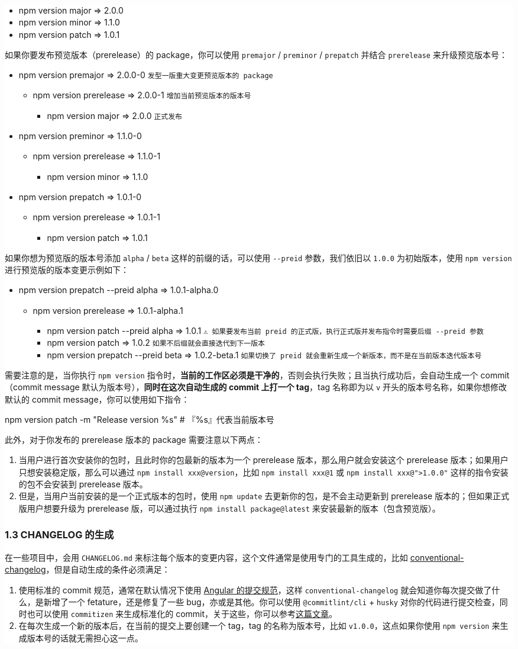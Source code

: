 *   npm version major => 2.0.0
*   npm version minor => 1.1.0
*   npm version patch => 1.0.1

如果你要发布预览版本（prerelease）的 package，你可以使用 `premajor` / `preminor` / `prepatch` 并结合 `prerelease` 来升级预览版本号：

*   npm version premajor => 2.0.0-0 `发型一版重大变更预览版本的 package`
    
    *   npm version prerelease => 2.0.0-1 `增加当前预览版本的版本号`
        
        *   npm version major => 2.0.0 `正式发布`
*   npm version preminor => 1.1.0-0
    
    *   npm version prerelease => 1.1.0-1
        
        *   npm version minor => 1.1.0
*   npm version prepatch => 1.0.1-0
    
    *   npm version prerelease => 1.0.1-1
        
        *   npm version patch => 1.0.1

如果你想为预览版的版本号添加 `alpha` / `beta` 这样的前缀的话，可以使用 `--preid` 参数，我们依旧以 `1.0.0` 为初始版本，使用 `npm version` 进行预览版的版本变更示例如下：

*   npm version prepatch --preid alpha => 1.0.1-alpha.0
    
    *   npm version prerelease => 1.0.1-alpha.1
        
        *   npm version patch --preid alpha => 1.0.1 `⚠️ 如果要发布当前 preid 的正式版，执行正式版并发布指令时需要后缀 --preid 参数`
        *   npm version patch => 1.0.2 `如果不后缀就会直接迭代到下一版本`
        *   npm version prepatch --preid beta => 1.0.2-beta.1 `如果切换了 preid 就会重新生成一个新版本，而不是在当前版本迭代版本号`

需要注意的是，当你执行 `npm version` 指令时，**当前的工作区必须是干净的**，否则会执行失败；且当执行成功后，会自动生成一个 commit（commit message 默认为版本号），**同时在这次自动生成的 commit 上打一个 tag**，tag 名称即为以 `v` 开头的版本号名称，如果你想修改默认的 commit message，你可以使用如下指令：

npm version patch -m "Release version %s" \# 『%s』代表当前版本号

此外，对于你发布的 prerelease 版本的 package 需要注意以下两点：

1.  当用户进行首次安装你的包时，且此时你的包最新的版本为一个 prerelease 版本，那么用户就会安装这个 prerelease 版本；如果用户只想安装稳定版，那么可以通过 `npm install xxx@version`，比如 `npm install xxx@1` 或 `npm install xxx@">1.0.0"` 这样的指令安装的包不会安装到 prerelease 版本。
2.  但是，当用户当前安装的是一个正式版本的包时，使用 `npm update` 去更新你的包，是不会主动更新到 prerelease 版本的；但如果正式版用户想要升级为 prerelease 版，可以通过执行 `npm install package@latest` 来安装最新的版本（包含预览版）。

### 1.3 CHANGELOG 的生成

在一些项目中，会用 `CHANGELOG.md` 来标注每个版本的变更内容，这个文件通常是使用专门的工具生成的，比如 [conventional-changelog](https://link.segmentfault.com/?enc=1Fmv%2F6p%2FuOoq33cXtlBtCw%3D%3D.b0E%2FXGPMIQqvccoD27Vh5H%2Bn0ZK0S6lYJOt%2BtH4eZycL9WcIGi2Xyc95whQGhho2iMkk1E97Oob3xsCtOV6f%2BsuqH370cijY98QtvQ42l6U%3D)，但是自动生成的条件必须满足：

1.  使用标准的 commit 规范，通常在默认情况下使用 [Angular 的提交规范](https://link.segmentfault.com/?enc=cowl0HEimfSCRj3bnIllRg%3D%3D.eV7sqGr4KofVETgeRBauuvUGdYBS36AimUQK8AAO0vd0isMsqxWlRNsYUb3zBq9flIPNsdYsg29HRS1uDd%2FFigLYG5QnZ91ZEjKzCwpULnykqq9%2F5Mch5deNKhaiq6aW)，这样 `conventional-changelog` 就会知道你每次提交做了什么，是新增了一个 fetature，还是修复了一些 bug，亦或是其他。你可以使用 `@commitlint/cli` + `husky` 对你的代码进行提交检查，同时也可以使用 `commitizen` 来生成标准化的 commit，关于这些，你可以参考[这篇文章](https://link.segmentfault.com/?enc=PqA1fKGgbI6OWdebMAWA9A%3D%3D.IYqzeiza28v7dPmpodFukGEd83crBWu9IVDbPSqoZs029kNg1JvrkKH5tpCy0x9UBh3Y7Ui9zV73hTYenTb72Q%3D%3D)。
2.  在每次生成一个新的版本后，在当前的提交上要创建一个 tag，tag 的名称为版本号，比如 `v1.0.0`，这点如果你使用 `npm version` 来生成版本号的话就无需担心这一点。
